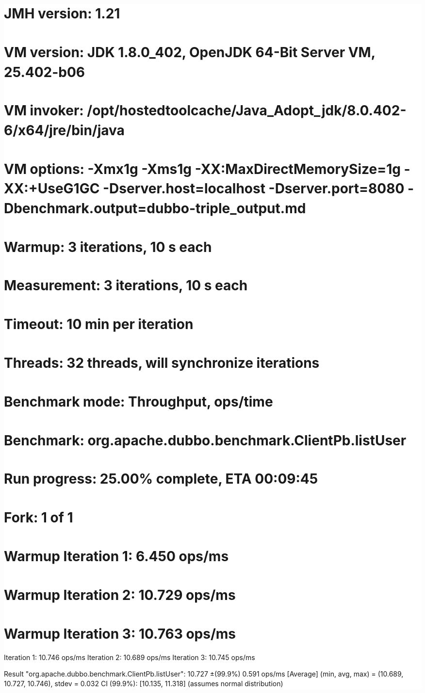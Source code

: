 
# JMH version: 1.21
# VM version: JDK 1.8.0_402, OpenJDK 64-Bit Server VM, 25.402-b06
# VM invoker: /opt/hostedtoolcache/Java_Adopt_jdk/8.0.402-6/x64/jre/bin/java
# VM options: -Xmx1g -Xms1g -XX:MaxDirectMemorySize=1g -XX:+UseG1GC -Dserver.host=localhost -Dserver.port=8080 -Dbenchmark.output=dubbo-triple_output.md
# Warmup: 3 iterations, 10 s each
# Measurement: 3 iterations, 10 s each
# Timeout: 10 min per iteration
# Threads: 32 threads, will synchronize iterations
# Benchmark mode: Throughput, ops/time
# Benchmark: org.apache.dubbo.benchmark.ClientPb.listUser

# Run progress: 25.00% complete, ETA 00:09:45
# Fork: 1 of 1
# Warmup Iteration   1: 6.450 ops/ms
# Warmup Iteration   2: 10.729 ops/ms
# Warmup Iteration   3: 10.763 ops/ms
Iteration   1: 10.746 ops/ms
Iteration   2: 10.689 ops/ms
Iteration   3: 10.745 ops/ms


Result "org.apache.dubbo.benchmark.ClientPb.listUser":
  10.727 ±(99.9%) 0.591 ops/ms [Average]
  (min, avg, max) = (10.689, 10.727, 10.746), stdev = 0.032
  CI (99.9%): [10.135, 11.318] (assumes normal distribution)
